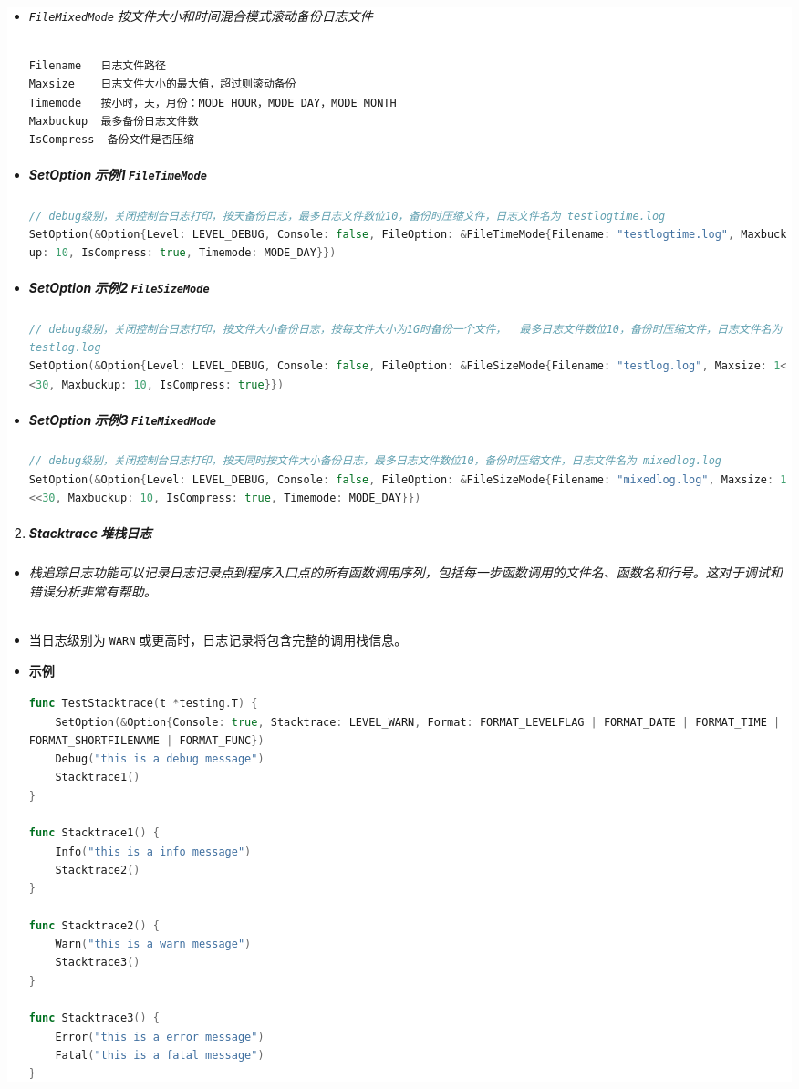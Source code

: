   - ###### `FileMixedMode` 按文件大小和时间混合模式滚动备份日志文件
    ```text
    Filename   日志文件路径
    Maxsize    日志文件大小的最大值，超过则滚动备份
    Timemode   按小时，天，月份：MODE_HOUR，MODE_DAY，MODE_MONTH
    Maxbuckup  最多备份日志文件数
    IsCompress  备份文件是否压缩
    ```

  - ##### SetOption 示例1  `FileTimeMode`
    ```go
    // debug级别，关闭控制台日志打印，按天备份日志，最多日志文件数位10，备份时压缩文件，日志文件名为 testlogtime.log
    SetOption(&Option{Level: LEVEL_DEBUG, Console: false, FileOption: &FileTimeMode{Filename: "testlogtime.log", Maxbuckup: 10, IsCompress: true, Timemode: MODE_DAY}})
    ```
  - ##### SetOption 示例2  `FileSizeMode`
    ```go
    // debug级别，关闭控制台日志打印，按文件大小备份日志，按每文件大小为1G时备份一个文件，  最多日志文件数位10，备份时压缩文件，日志文件名为 testlog.log
    SetOption(&Option{Level: LEVEL_DEBUG, Console: false, FileOption: &FileSizeMode{Filename: "testlog.log", Maxsize: 1<<30, Maxbuckup: 10, IsCompress: true}})
    ```

  - ##### SetOption 示例3  `FileMixedMode`
    ```go
    // debug级别，关闭控制台日志打印，按天同时按文件大小备份日志，最多日志文件数位10，备份时压缩文件，日志文件名为 mixedlog.log
    SetOption(&Option{Level: LEVEL_DEBUG, Console: false, FileOption: &FileSizeMode{Filename: "mixedlog.log", Maxsize: 1<<30, Maxbuckup: 10, IsCompress: true, Timemode: MODE_DAY}})
    ```


2.  ##### **Stacktrace** 堆栈日志

  - ###### 栈追踪日志功能可以记录日志记录点到程序入口点的所有函数调用序列，包括每一步函数调用的文件名、函数名和行号。这对于调试和错误分析非常有帮助。
  - 当日志级别为 `WARN` 或更高时，日志记录将包含完整的调用栈信息。
  - **示例**

    ```go
    func TestStacktrace(t *testing.T) {
        SetOption(&Option{Console: true, Stacktrace: LEVEL_WARN, Format: FORMAT_LEVELFLAG | FORMAT_DATE | FORMAT_TIME | FORMAT_SHORTFILENAME | FORMAT_FUNC})
        Debug("this is a debug message")
        Stacktrace1()
    }
    
    func Stacktrace1() {
        Info("this is a info message")
        Stacktrace2()
    }
    
    func Stacktrace2() {
        Warn("this is a warn message")
        Stacktrace3()
    }
    
    func Stacktrace3() {
        Error("this is a error message")
        Fatal("this is a fatal message")
    }
    ```
